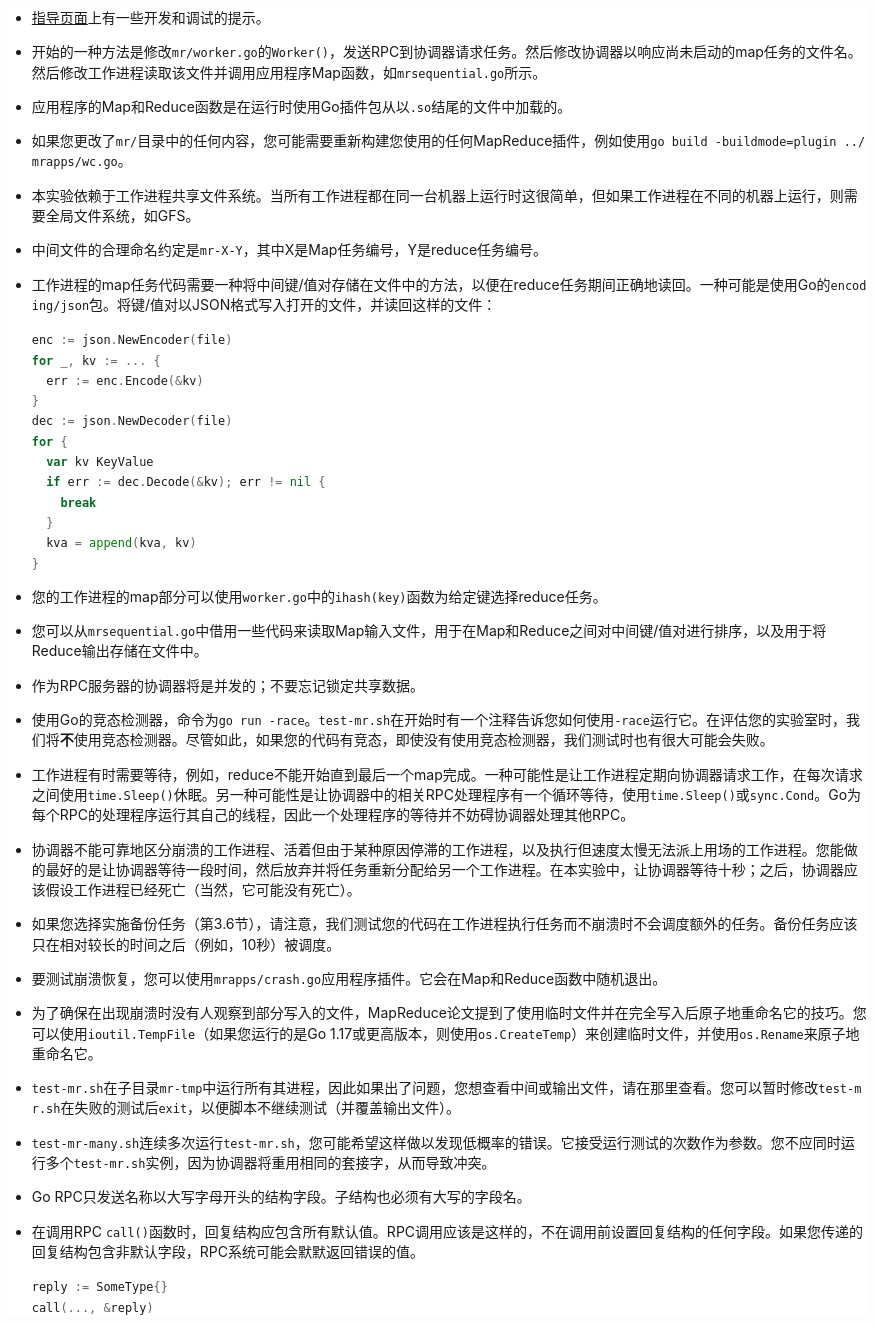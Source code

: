 - [指导页面](https://pdos.csail.mit.edu/6.824/labs/guidance.html)上有一些开发和调试的提示。
- 开始的一种方法是修改`mr/worker.go`的`Worker()`，发送RPC到协调器请求任务。然后修改协调器以响应尚未启动的map任务的文件名。然后修改工作进程读取该文件并调用应用程序Map函数，如`mrsequential.go`所示。
- 应用程序的Map和Reduce函数是在运行时使用Go插件包从以`.so`结尾的文件中加载的。
- 如果您更改了`mr/`目录中的任何内容，您可能需要重新构建您使用的任何MapReduce插件，例如使用`go build -buildmode=plugin ../mrapps/wc.go`。
- 本实验依赖于工作进程共享文件系统。当所有工作进程都在同一台机器上运行时这很简单，但如果工作进程在不同的机器上运行，则需要全局文件系统，如GFS。
- 中间文件的合理命名约定是`mr-X-Y`，其中X是Map任务编号，Y是reduce任务编号。
- 工作进程的map任务代码需要一种将中间键/值对存储在文件中的方法，以便在reduce任务期间正确地读回。一种可能是使用Go的`encoding/json`包。将键/值对以JSON格式写入打开的文件，并读回这样的文件：
  ```go
  enc := json.NewEncoder(file)
  for _, kv := ... {
    err := enc.Encode(&kv)
  }
  dec := json.NewDecoder(file)
  for {
    var kv KeyValue
    if err := dec.Decode(&kv); err != nil {
      break
    }
    kva = append(kva, kv)
  }
  ```
- 您的工作进程的map部分可以使用`worker.go`中的`ihash(key)`函数为给定键选择reduce任务。
- 您可以从`mrsequential.go`中借用一些代码来读取Map输入文件，用于在Map和Reduce之间对中间键/值对进行排序，以及用于将Reduce输出存储在文件中。
- 作为RPC服务器的协调器将是并发的；不要忘记锁定共享数据。
- 使用Go的竞态检测器，命令为`go run -race`。`test-mr.sh`在开始时有一个注释告诉您如何使用`-race`运行它。在评估您的实验室时，我们将**不**使用竞态检测器。尽管如此，如果您的代码有竞态，即使没有使用竞态检测器，我们测试时也有很大可能会失败。
- 工作进程有时需要等待，例如，reduce不能开始直到最后一个map完成。一种可能性是让工作进程定期向协调器请求工作，在每次请求之间使用`time.Sleep()`休眠。另一种可能性是让协调器中的相关RPC处理程序有一个循环等待，使用`time.Sleep()`或`sync.Cond`。Go为每个RPC的处理程序运行其自己的线程，因此一个处理程序的等待并不妨碍协调器处理其他RPC。
- 协调器不能可靠地区分崩溃的工作进程、活着但由于某种原因停滞的工作进程，以及执行但速度太慢无法派上用场的工作进程。您能做的最好的是让协调器等待一段时间，然后放弃并将任务重新分配给另一个工作进程。在本实验中，让协调器等待十秒；之后，协调器应该假设工作进程已经死亡（当然，它可能没有死亡）。
- 如果您选择实施备份任务（第3.6节），请注意，我们测试您的代码在工作进程执行任务而不崩溃时不会调度额外的任务。备份任务应该只在相对较长的时间之后（例如，10秒）被调度。
- 要测试崩溃恢复，您可以使用`mrapps/crash.go`应用程序插件。它会在Map和Reduce函数中随机退出。
- 为了确保在出现崩溃时没有人观察到部分写入的文件，MapReduce论文提到了使用临时文件并在完全写入后原子地重命名它的技巧。您可以使用`ioutil.TempFile`（如果您运行的是Go 1.17或更高版本，则使用`os.CreateTemp`）来创建临时文件，并使用`os.Rename`来原子地重命名它。
- `test-mr.sh`在子目录`mr-tmp`中运行所有其进程，因此如果出了问题，您想查看中间或输出文件，请在那里查看。您可以暂时修改`test-mr.sh`在失败的测试后`exit`，以便脚本不继续测试（并覆盖输出文件）。
- `test-mr-many.sh`连续多次运行`test-mr.sh`，您可能希望这样做以发现低概率的错误。它接受运行测试的次数作为参数。您不应同时运行多个`test-mr.sh`实例，因为协调器将重用相同的套接字，从而导致冲突。
- Go RPC只发送名称以大写字母开头的结构字段。子结构也必须有大写的字段名。
- 在调用RPC `call()`函数时，回复结构应包含所有默认值。RPC调用应该是这样的，不在调用前设置回复结构的任何字段。如果您传递的回复结构包含非默认字段，RPC系统可能会默默返回错误的值。

  ```go
  reply := SomeType{}
  call(..., &reply)
  ```

